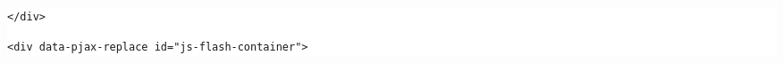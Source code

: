 </header>

    </div>

  <div id="start-of-content" class="show-on-focus"></div>







    <div data-pjax-replace id="js-flash-container">


  <template class="js-flash-template">
    <div class="flash flash-full  {{ className }}">
  <div class="px-2" >
    <button class="flash-close js-flash-close" type="button" aria-label="Dismiss this message">
      <svg aria-hidden="true" height="16" viewBox="0 0 16 16" version="1.1" width="16" data-view-component="true" class="octicon octicon-x">
    <path fill-rule="evenodd" d="M3.72 3.72a.75.75 0 011.06 0L8 6.94l3.22-3.22a.75.75 0 111.06 1.06L9.06 8l3.22 3.22a.75.75 0 11-1.06 1.06L8 9.06l-3.22 3.22a.75.75 0 01-1.06-1.06L6.94 8 3.72 4.78a.75.75 0 010-1.06z"></path>
</svg>
    </button>
    
      <div>{{ message }}</div>

  </div>
</div>
  </template>
</div>


    

  <include-fragment class="js-notification-shelf-include-fragment" data-base-src="https://github.com/notifications/beta/shelf"></include-fragment>





  <div
    class="application-main "
    data-commit-hovercards-enabled
    data-discussion-hovercards-enabled
    data-issue-and-pr-hovercards-enabled
  >
        <div itemscope itemtype="http://schema.org/SoftwareSourceCode" class="">
    <main id="js-repo-pjax-container" data-pjax-container >
      

    
    








  <div id="repository-container-header" class="pt-3 hide-full-screen" style="background-color: var(--color-page-header-bg);" data-pjax-replace>
